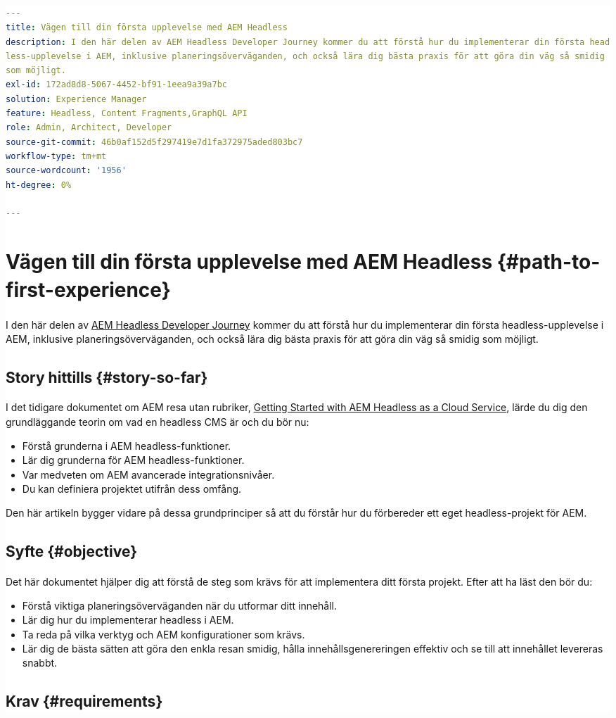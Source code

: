 ```yaml
---
title: Vägen till din första upplevelse med AEM Headless
description: I den här delen av AEM Headless Developer Journey kommer du att förstå hur du implementerar din första headless-upplevelse i AEM, inklusive planeringsöverväganden, och också lära dig bästa praxis för att göra din väg så smidig som möjligt.
exl-id: 172ad8d8-5067-4452-bf91-1eea9a39a7bc
solution: Experience Manager
feature: Headless, Content Fragments,GraphQL API
role: Admin, Architect, Developer
source-git-commit: 46b0af152d5f297419e7d1fa372975aded803bc7
workflow-type: tm+mt
source-wordcount: '1956'
ht-degree: 0%

---
```


# Vägen till din första upplevelse med AEM Headless {#path-to-first-experience}

I den här delen av [AEM Headless Developer Journey](overview.md) kommer du att förstå hur du implementerar din första headless-upplevelse i AEM, inklusive planeringsöverväganden, och också lära dig bästa praxis för att göra din väg så smidig som möjligt.

## Story hittills {#story-so-far}

I det tidigare dokumentet om AEM resa utan rubriker, [Getting Started with AEM Headless as a Cloud Service](getting-started.md), lärde du dig den grundläggande teorin om vad en headless CMS är och du bör nu:

* Förstå grunderna i AEM headless-funktioner.
* Lär dig grunderna för AEM headless-funktioner.
* Var medveten om AEM avancerade integrationsnivåer.
* Du kan definiera projektet utifrån dess omfång.

Den här artikeln bygger vidare på dessa grundprinciper så att du förstår hur du förbereder ett eget headless-projekt för AEM.

## Syfte {#objective}

Det här dokumentet hjälper dig att förstå de steg som krävs för att implementera ditt första projekt. Efter att ha läst den bör du:

* Förstå viktiga planeringsöverväganden när du utformar ditt innehåll.
* Lär dig hur du implementerar headless i AEM.
* Ta reda på vilka verktyg och AEM konfigurationer som krävs.
* Lär dig de bästa sätten att göra den enkla resan smidig, hålla innehållsgenereringen effektiv och se till att innehållet levereras snabbt.

## Krav {#requirements}
